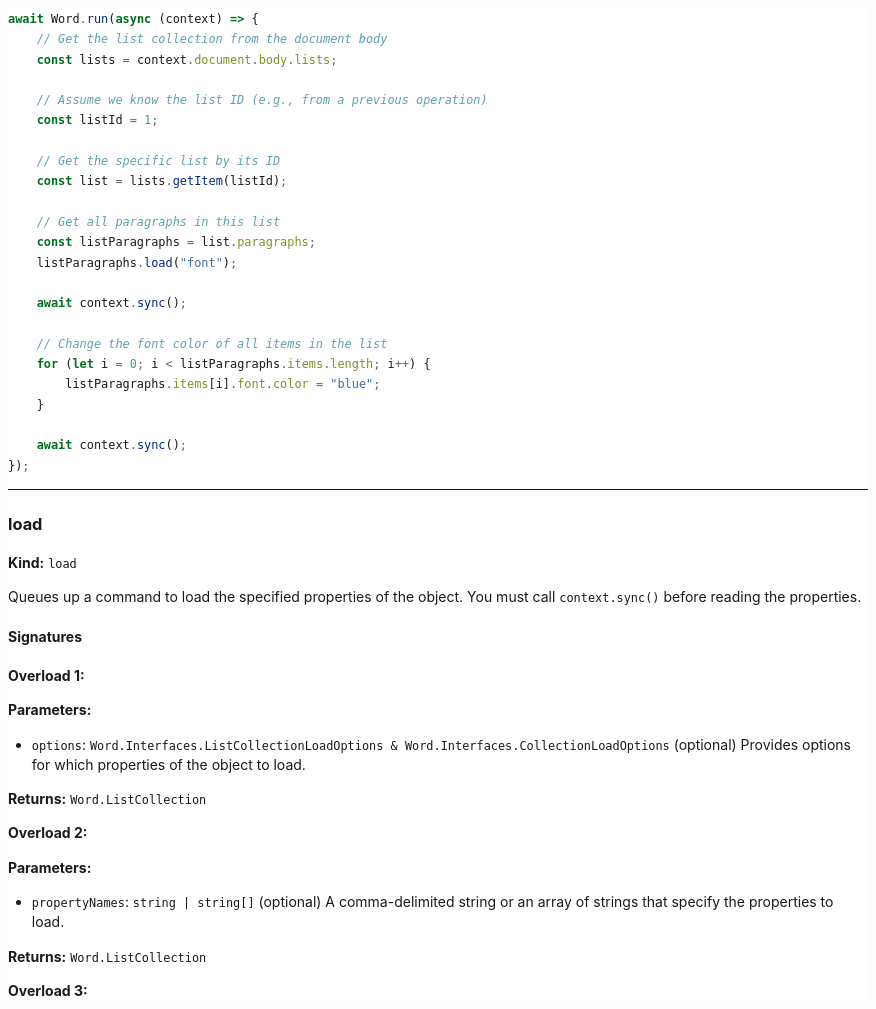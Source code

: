```typescript
await Word.run(async (context) => {
    // Get the list collection from the document body
    const lists = context.document.body.lists;
    
    // Assume we know the list ID (e.g., from a previous operation)
    const listId = 1;
    
    // Get the specific list by its ID
    const list = lists.getItem(listId);
    
    // Get all paragraphs in this list
    const listParagraphs = list.paragraphs;
    listParagraphs.load("font");
    
    await context.sync();
    
    // Change the font color of all items in the list
    for (let i = 0; i < listParagraphs.items.length; i++) {
        listParagraphs.items[i].font.color = "blue";
    }
    
    await context.sync();
});
```

---

### load

**Kind:** `load`

Queues up a command to load the specified properties of the object. You must call `context.sync()` before reading the properties.

#### Signatures

**Overload 1:**

  **Parameters:**
  - `options`: `Word.Interfaces.ListCollectionLoadOptions & Word.Interfaces.CollectionLoadOptions` (optional)
    Provides options for which properties of the object to load.

  **Returns:** `Word.ListCollection`

**Overload 2:**

  **Parameters:**
  - `propertyNames`: `string | string[]` (optional)
    A comma-delimited string or an array of strings that specify the properties to load.

  **Returns:** `Word.ListCollection`

**Overload 3:**
